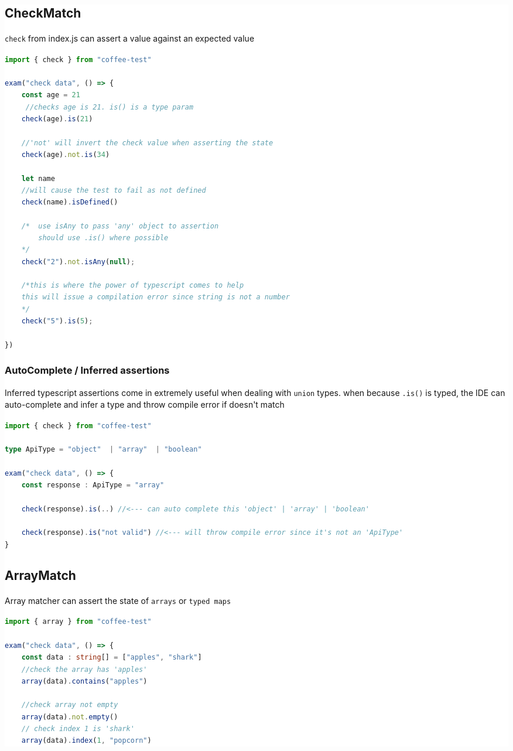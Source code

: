 ## CheckMatch
`check` from index.js can assert a value against an expected value
```typescript
import { check } from "coffee-test"

exam("check data", () => {
    const age = 21
     //checks age is 21. is() is a type param
    check(age).is(21)

    //'not' will invert the check value when asserting the state
    check(age).not.is(34) 

    let name
    //will cause the test to fail as not defined
    check(name).isDefined()

    /*  use isAny to pass 'any' object to assertion 
        should use .is() where possible
    */
    check("2").not.isAny(null);

    /*this is where the power of typescript comes to help
    this will issue a compilation error since string is not a number
    */
    check("5").is(5);

})
```
### AutoComplete / Inferred assertions
Inferred typescript assertions come in extremely useful when dealing with
`union` types. when because `.is()` is typed, the IDE can auto-complete
and infer a type and throw compile error if doesn't match
```typescript
import { check } from "coffee-test"

type ApiType = "object"  | "array"  | "boolean"

exam("check data", () => {
    const response : ApiType = "array"

    check(response).is(..) //<--- can auto complete this 'object' | 'array' | 'boolean'

    check(response).is("not valid") //<--- will throw compile error since it's not an 'ApiType'
}

```

## ArrayMatch
Array matcher can assert the state of `arrays` or `typed maps`
```typescript
import { array } from "coffee-test"

exam("check data", () => {
    const data : string[] = ["apples", "shark"] 
    //check the array has 'apples'
    array(data).contains("apples") 

    //check array not empty
    array(data).not.empty() 
    // check index 1 is 'shark'
    array(data).index(1, "popcorn")
```
